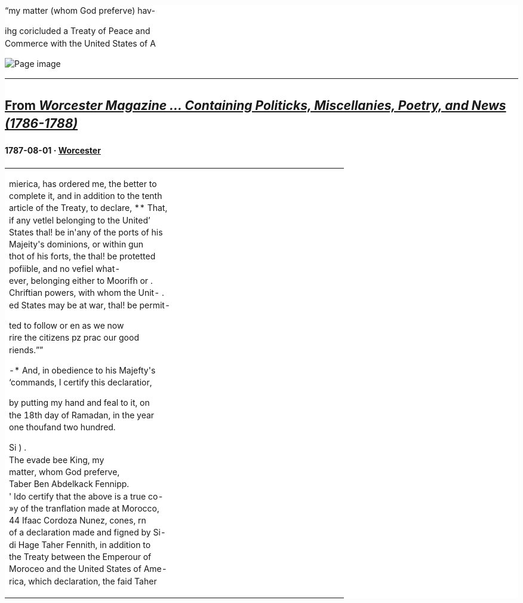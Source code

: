 “my matter (whom God preferve) hav-  
  
ihg coricluded a Treaty of Peace and  
Commerce with the United States of A
</td><td style="width: 50%; max-height: 75%; margin: auto; display: block;">
<img alt="Page image" src="https://iiif.archive.org/image/iiif/2/sim_worcester-magazine_1787-08_3_19%2Fsim_worcester-magazine_1787-08_3_19_jp2.zip%2Fsim_worcester-magazine_1787-08_3_19_jp2%2Fsim_worcester-magazine_1787-08_3_19_0004.jp2/pct:0.0,9.292351679771265,73.84105960264901,81.4867762687634/,600/0/default.jpg"/>
</td>
</tr></table>

---

## [From _Worcester Magazine ... Containing Politicks, Miscellanies, Poetry, and News (1786-1788)_](https://archive.org/details/sim_worcester-magazine_1787-08_3_19/page/n5/mode/1up?view=theater)

#### 1787-08-01 &middot; [Worcester](http://dbpedia.org/resource/Worcester%2C_Massachusetts)

<table style="width: 100%;"><tr><td style="width: 50%">

  
mierica, has ordered me, the better to  
complete it, and in addition to the tenth  
article of the Treaty, to declare, ** That,  
if any vetlel belonging to the United’  
States thal! be in&#x27;any of the ports of his  
Majeity&#x27;s dominions, or within gun  
thot of his forts, the thal! be protetted  
pofiible, and no vefiel what-  
ever, belonging either to Moorifh or .  
Chriftian powers, with whom the Unit- .  
ed States may be at war, thal! be permit-  
  
  
  
ted to follow or en as we now  
rire the citizens pz prac our good  
riends.””  
  
-* And, in obedience to his Majefty&#x27;s  
‘commands, I certify this declaratior,  
  
by putting my hand and feal to it, on  
the 18th day of Ramadan, in the year  
one thoufand two hundred.  
  
Si ) .  
The evade bee King, my  
matter, whom God preferve,  
Taber Ben Abdelkack Fennipp.  
&#x27; Ido certify that the above is a true co-  
»y of the tranflation made at Morocco,  
44 Ifaac Cordoza Nunez, cones, rn  
of a declaration made and figned by Si-  
di Hage Taher Fennith, in addition to  
the Treaty between the Emperour of  
Moroceo and the United States of Ame-  
rica, which declaration, the faid Taher  
  